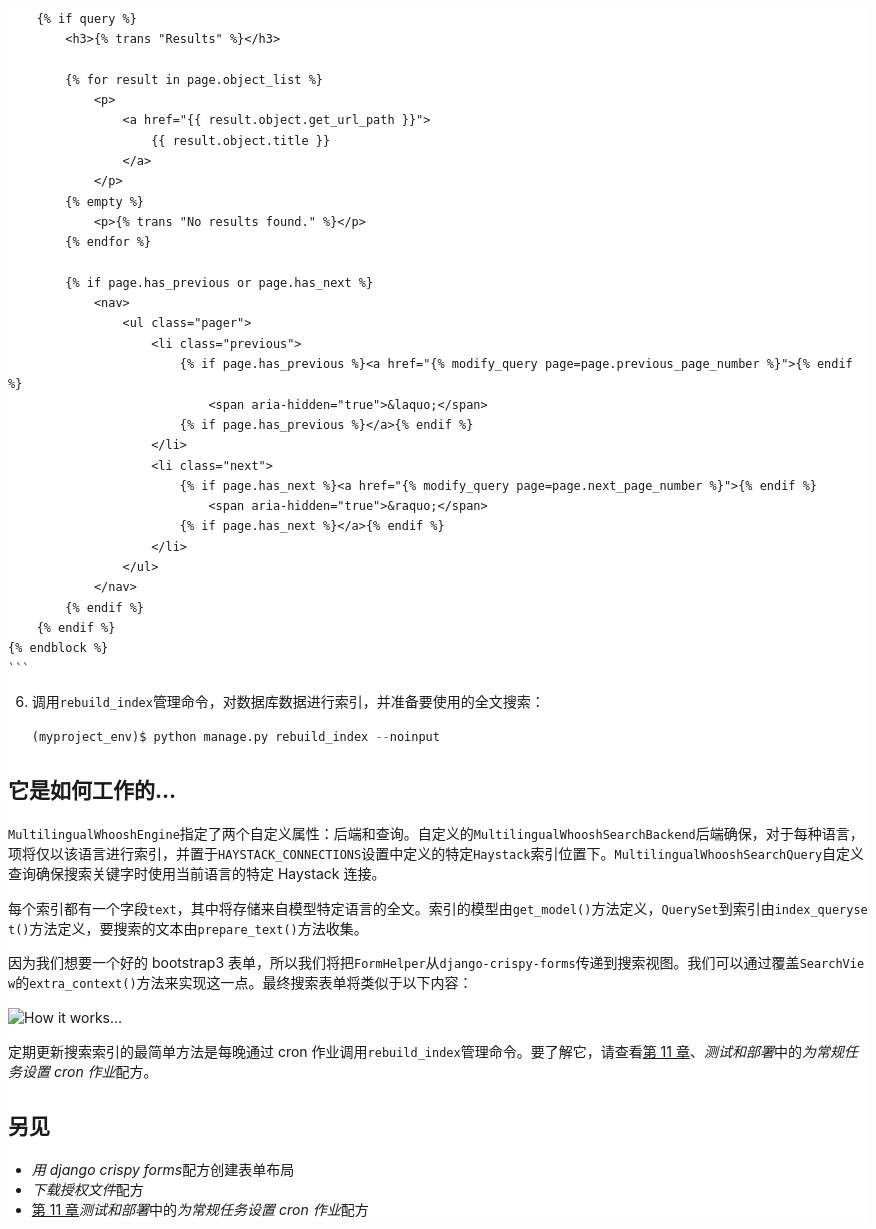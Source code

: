         {% if query %}
            <h3>{% trans "Results" %}</h3>

            {% for result in page.object_list %}
                <p>
                    <a href="{{ result.object.get_url_path }}">
                        {{ result.object.title }}
                    </a>
                </p>
            {% empty %}
                <p>{% trans "No results found." %}</p>
            {% endfor %}

            {% if page.has_previous or page.has_next %}
                <nav>
                    <ul class="pager">
                        <li class="previous">
                            {% if page.has_previous %}<a href="{% modify_query page=page.previous_page_number %}">{% endif %}
                                <span aria-hidden="true">&laquo;</span>
                            {% if page.has_previous %}</a>{% endif %}
                        </li>
                        <li class="next">
                            {% if page.has_next %}<a href="{% modify_query page=page.next_page_number %}">{% endif %}
                                <span aria-hidden="true">&raquo;</span>
                            {% if page.has_next %}</a>{% endif %}
                        </li>
                    </ul>
                </nav>
            {% endif %}
        {% endif %}
    {% endblock %}
    ```

6.  调用`rebuild_index`管理命令，对数据库数据进行索引，并准备要使用的全文搜索：

    ```py
    (myproject_env)$ python manage.py rebuild_index --noinput

    ```

## 它是如何工作的…

`MultilingualWhooshEngine`指定了两个自定义属性：后端和查询。自定义的`MultilingualWhooshSearchBackend`后端确保，对于每种语言，项将仅以该语言进行索引，并置于`HAYSTACK_CONNECTIONS`设置中定义的特定`Haystack`索引位置下。`MultilingualWhooshSearchQuery`自定义查询确保搜索关键字时使用当前语言的特定 Haystack 连接。

每个索引都有一个字段`text`，其中将存储来自模型特定语言的全文。索引的模型由`get_model()`方法定义，`QuerySet`到索引由`index_queryset()`方法定义，要搜索的文本由`prepare_text()`方法收集。

因为我们想要一个好的 bootstrap3 表单，所以我们将把`FormHelper`从`django-crispy-forms`传递到搜索视图。我们可以通过覆盖`SearchView`的`extra_context()`方法来实现这一点。最终搜索表单将类似于以下内容：

![How it works…](img/B04912_03_06.jpg)

定期更新搜索索引的最简单方法是每晚通过 cron 作业调用`rebuild_index`管理命令。要了解它，请查看[第 11 章](11.html "Chapter 11. Testing and Deployment")、*测试和部署*中的*为常规任务设置 cron 作业*配方。

## 另见

*   *用 django crispy forms*配方创建表单布局
*   *下载授权文件*配方
*   [第 11 章](11.html "Chapter 11. Testing and Deployment")*测试和部署*中的*为常规任务设置 cron 作业*配方